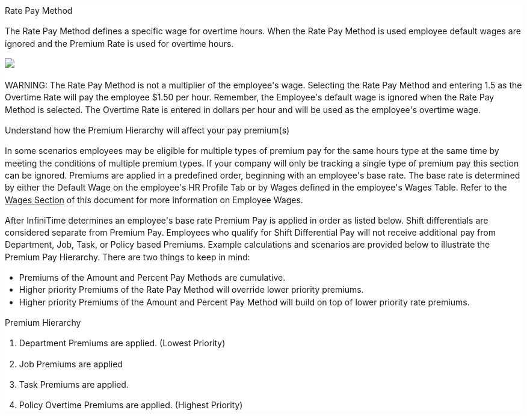Rate Pay Method

The
Rate Pay Method defines a specific wage for overtime hours. When the Rate
Pay Method is used employee default wages are ignored and the Premium
Rate is used for overtime hours.

![](/img/hol29.png)

WARNING:
The Rate Pay Method is not a multiplier
of the employee's wage. Selecting the Rate Pay Method and entering 1.5
as the Overtime Rate will pay the employee $1.50 per hour. Remember, the
Employee's default wage is ignored when the Rate Pay Method is selected.
The Overtime Rate is entered in dollars per hour and will be used as the
employee's overtime wage.

Understand how
the Premium Hierarchy will affect your pay premium(s)

In some scenarios employees
may be eligible for multiple types of premium pay for the same hours type
at the same time by meeting the conditions of multiple premium types.
If your company will only be tracking a single type of premium pay this
section can be ignored. Premiums are applied in a predefined order, beginning
with an employee's base rate. The base rate is determined by either the
Default Wage on the employee's HR Profile Tab or by Wages defined in the
employee's Wages Table. Refer to the [Wages
Section](../../Employee_Setup/Wages.md) of this document for more information on Employee Wages.

After InfiniTime determines an employee's
base rate Premium Pay is applied in order as listed below. Shift differentials
are considered separate from Premium Pay. Employees who qualify for Shift
Differential Pay will not receive additional pay from Department, Job,
Task, or Policy based Premiums. Example calculations and scenarios are
provided below to illustrate the Premium Pay Hierarchy. There are two
things to keep in mind:

- Premiums
  of the Amount and Percent Pay Methods are cumulative.
- Higher
  priority Premiums of the Rate Pay Method will override lower priority
  premiums.
- Higher
  priority Premiums of the Amount and Percent Pay Method will build
  on top of lower priority rate premiums.

Premium Hierarchy

1.  Department Premiums are applied. (Lowest Priority)

2.  Job Premiums are applied

3.  Task Premiums are applied.

4.  Policy Overtime Premiums are applied. (Highest Priority)
